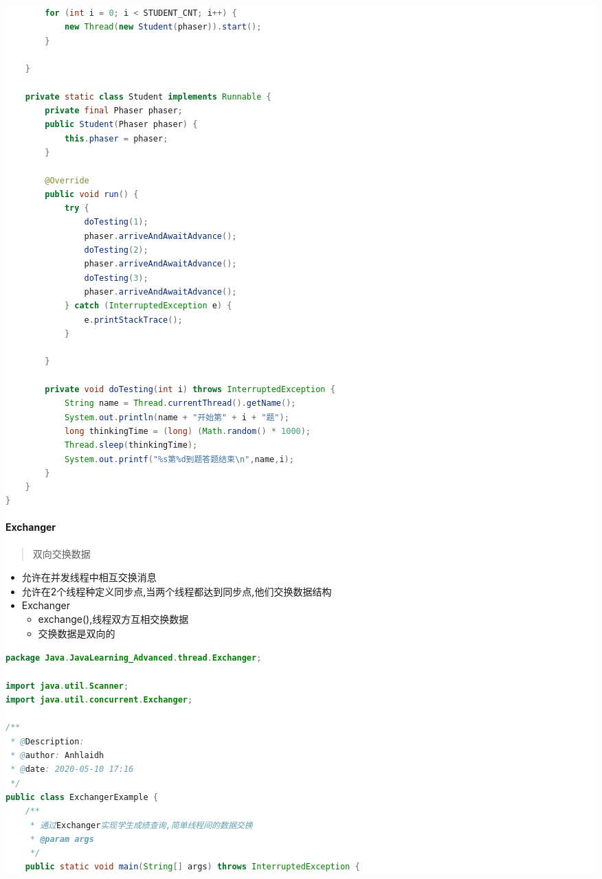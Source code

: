 ```java
        for (int i = 0; i < STUDENT_CNT; i++) {
            new Thread(new Student(phaser)).start();
        }

    }

    private static class Student implements Runnable {
        private final Phaser phaser;
        public Student(Phaser phaser) {
            this.phaser = phaser;
        }

        @Override
        public void run() {
            try {
                doTesting(1);
                phaser.arriveAndAwaitAdvance();
                doTesting(2);
                phaser.arriveAndAwaitAdvance();
                doTesting(3);
                phaser.arriveAndAwaitAdvance();
            } catch (InterruptedException e) {
                e.printStackTrace();
            }

        }

        private void doTesting(int i) throws InterruptedException {
            String name = Thread.currentThread().getName();
            System.out.println(name + "开始第" + i + "题");
            long thinkingTime = (long) (Math.random() * 1000);
            Thread.sleep(thinkingTime);
            System.out.printf("%s第%d到题答题结束\n",name,i);
        }
    }
}

```
    
#### Exchanger
> 双向交换数据
- 允许在并发线程中相互交换消息
- 允许在2个线程种定义同步点,当两个线程都达到同步点,他们交换数据结构
- Exchanger
    - exchange(),线程双方互相交换数据
    - 交换数据是双向的
```java
package Java.JavaLearning_Advanced.thread.Exchanger;

import java.util.Scanner;
import java.util.concurrent.Exchanger;

/**
 * @Description:
 * @author: Anhlaidh
 * @date: 2020-05-10 17:16
 */
public class ExchangerExample {
    /**
     * 通过Exchanger实现学生成绩查询,简单线程间的数据交换
     * @param args
     */
    public static void main(String[] args) throws InterruptedException {
```